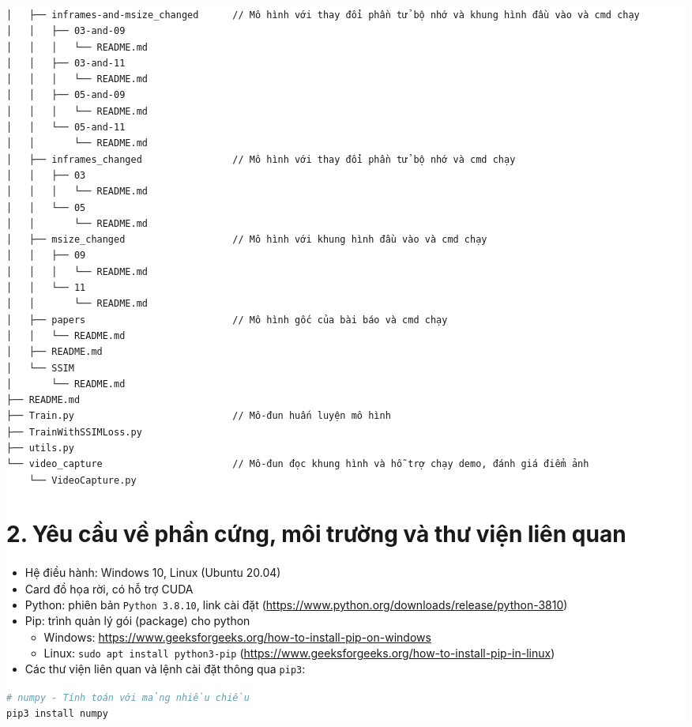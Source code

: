 ```
│   ├── inframes-and-msize_changed      // Mô hình với thay đổi phần tử bộ nhớ và khung hình đầu vào và cmd chạy
│   │   ├── 03-and-09
│   │   │   └── README.md
│   │   ├── 03-and-11
│   │   │   └── README.md
│   │   ├── 05-and-09
│   │   │   └── README.md
│   │   └── 05-and-11
│   │       └── README.md
│   ├── inframes_changed                // Mô hình với thay đổi phần tử bộ nhớ và cmd chạy
│   │   ├── 03
│   │   │   └── README.md
│   │   └── 05
│   │       └── README.md
│   ├── msize_changed                   // Mô hình với khung hình đầu vào và cmd chạy
│   │   ├── 09
│   │   │   └── README.md
│   │   └── 11
│   │       └── README.md
│   ├── papers                          // Mô hình gốc của bài báo và cmd chạy
│   │   └── README.md
│   ├── README.md
│   └── SSIM
│       └── README.md
├── README.md
├── Train.py                            // Mô-đun huấn luyện mô hình
├── TrainWithSSIMLoss.py
├── utils.py
└── video_capture                       // Mô-đun đọc khung hình và hỗ trợ chạy demo, đánh giá điểm ảnh
    └── VideoCapture.py
```

# 2. Yêu cầu về phần cứng, môi trường và thư viện liên quan

-   Hệ điều hành: Windows 10, Linux (Ubuntu 20.04)
-   Card đồ họa rời, có hỗ trợ CUDA
-   Python: phiên bản `Python 3.8.10`, link cài đặt (https://www.python.org/downloads/release/python-3810)
-   Pip: trình quản lý gói (package) cho python
    -   Windows: https://www.geeksforgeeks.org/how-to-install-pip-on-windows
    -   Linux: `sudo apt install python3-pip` (https://www.geeksforgeeks.org/how-to-install-pip-in-linux)
-   Các thư viện liên quan và lệnh cài đặt thông qua `pip3`:

```bash
# numpy - Tính toán với mảng nhiều chiều
pip3 install numpy
```
